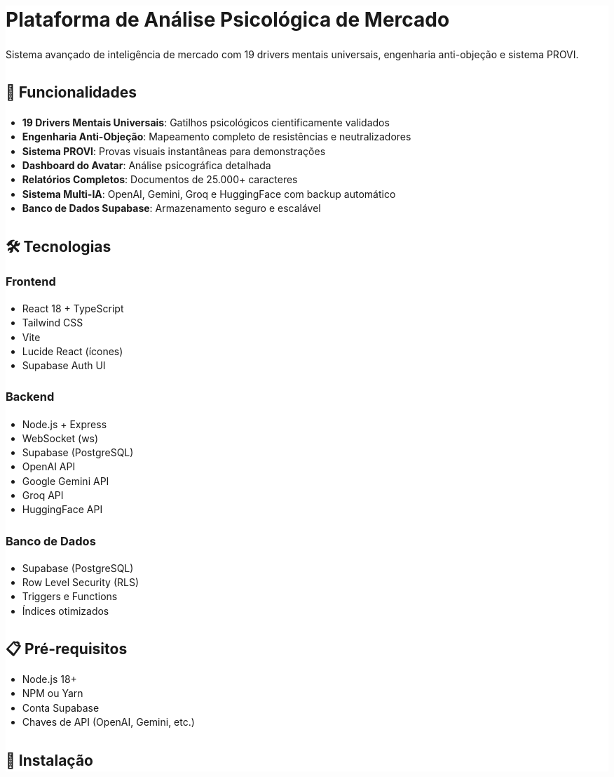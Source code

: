 # Plataforma de Análise Psicológica de Mercado

Sistema avançado de inteligência de mercado com 19 drivers mentais universais, engenharia anti-objeção e sistema PROVI.

## 🚀 Funcionalidades

- **19 Drivers Mentais Universais**: Gatilhos psicológicos cientificamente validados
- **Engenharia Anti-Objeção**: Mapeamento completo de resistências e neutralizadores
- **Sistema PROVI**: Provas visuais instantâneas para demonstrações
- **Dashboard do Avatar**: Análise psicográfica detalhada
- **Relatórios Completos**: Documentos de 25.000+ caracteres
- **Sistema Multi-IA**: OpenAI, Gemini, Groq e HuggingFace com backup automático
- **Banco de Dados Supabase**: Armazenamento seguro e escalável

## 🛠️ Tecnologias

### Frontend
- React 18 + TypeScript
- Tailwind CSS
- Vite
- Lucide React (ícones)
- Supabase Auth UI

### Backend
- Node.js + Express
- WebSocket (ws)
- Supabase (PostgreSQL)
- OpenAI API
- Google Gemini API
- Groq API
- HuggingFace API

### Banco de Dados
- Supabase (PostgreSQL)
- Row Level Security (RLS)
- Triggers e Functions
- Índices otimizados

## 📋 Pré-requisitos

- Node.js 18+
- NPM ou Yarn
- Conta Supabase
- Chaves de API (OpenAI, Gemini, etc.)

## 🔧 Instalação

